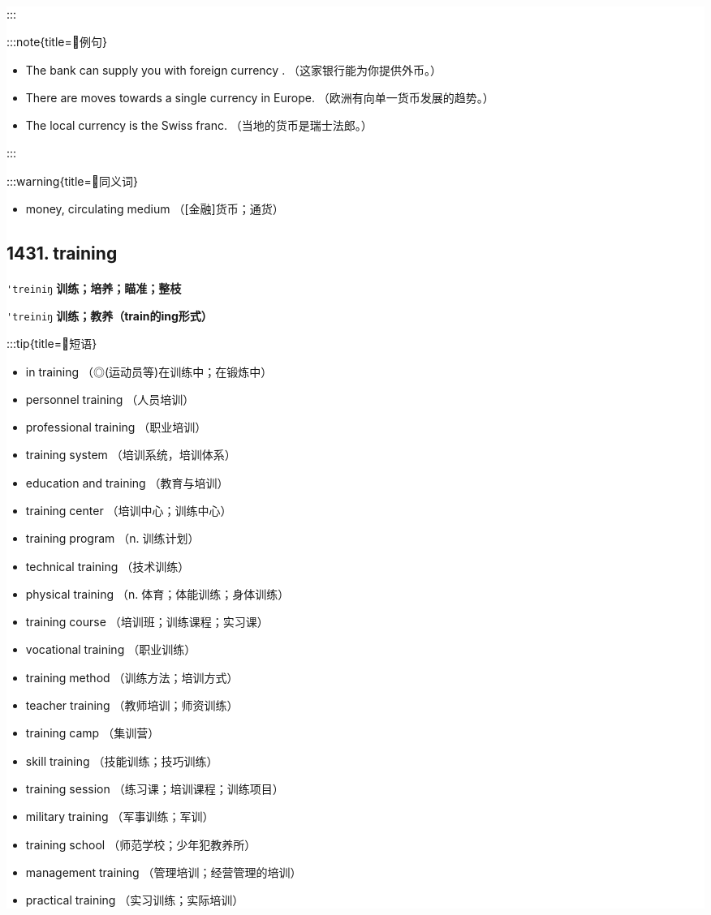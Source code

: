 :::

:::note{title=🎤例句}

- The bank can supply you with foreign currency . （这家银行能为你提供外币。）

- There are moves towards a single currency in Europe. （欧洲有向单一货币发展的趋势。）

- The local currency is the Swiss franc. （当地的货币是瑞士法郎。）

:::

:::warning{title=🤔同义词}

- money, circulating medium （[金融]货币；通货）


## 1431. training

`'treiniŋ`  **训练；培养；瞄准；整枝**

`'treiniŋ`  **训练；教养（train的ing形式）**

:::tip{title=🤩短语}

- in training （◎(运动员等)在训练中；在锻炼中）

- personnel training （人员培训）

- professional training （职业培训）

- training system （培训系统，培训体系）

- education and training （教育与培训）

- training center （培训中心；训练中心）

- training program （n. 训练计划）

- technical training （技术训练）

- physical training （n. 体育；体能训练；身体训练）

- training course （培训班；训练课程；实习课）

- vocational training （职业训练）

- training method （训练方法；培训方式）

- teacher training （教师培训；师资训练）

- training camp （集训营）

- skill training （技能训练；技巧训练）

- training session （练习课；培训课程；训练项目）

- military training （军事训练；军训）

- training school （师范学校；少年犯教养所）

- management training （管理培训；经营管理的培训）

- practical training （实习训练；实际培训）
